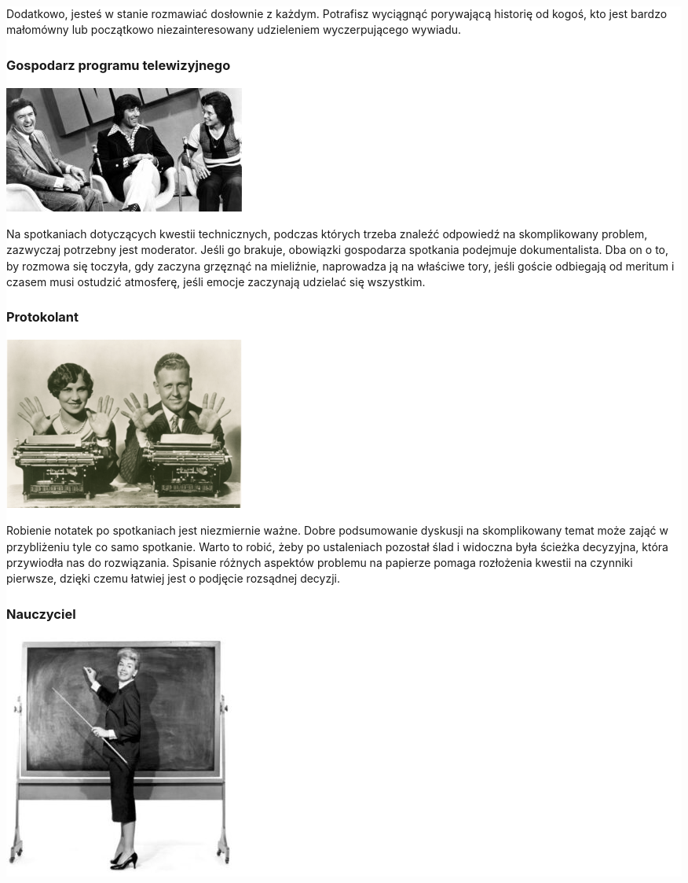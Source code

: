 Dodatkowo, jesteś w stanie rozmawiać dosłownie z każdym. Potrafisz wyciągnąć
porywającą historię od kogoś, kto jest bardzo małomówny lub początkowo
niezainteresowany udzieleniem wyczerpującego wywiadu.

### Gospodarz programu telewizyjnego

[![](images/m4Obs-1544211212-1070-quiz_question_image_-70talk_13-300x157.jpg)](http://techwriter.pl/wp-content/uploads/2021/04/m4Obs-1544211212-1070-quiz_question_image_-70talk_13.jpg)

Na spotkaniach dotyczących kwestii technicznych, podczas których trzeba znaleźć
odpowiedź na skomplikowany problem, zazwyczaj potrzebny jest moderator. Jeśli go
brakuje, obowiązki gospodarza spotkania podejmuje dokumentalista. Dba on o to,
by rozmowa się toczyła, gdy zaczyna grzęznąć na mieliźnie, naprowadza ją na
właściwe tory, jeśli goście odbiegają od meritum i czasem musi ostudzić
atmosferę, jeśli emocje zaczynają udzielać się wszystkim.

### Protokolant

[![](images/SpeedTypists-e1463645027603-300x214.png)](http://techwriter.pl/wp-content/uploads/2021/04/SpeedTypists-e1463645027603.png)

Robienie notatek po spotkaniach jest niezmiernie ważne. Dobre podsumowanie
dyskusji na skomplikowany temat może zająć w przybliżeniu tyle co samo
spotkanie. Warto to robić, żeby po ustaleniach pozostał ślad i widoczna była
ścieżka decyzyjna, która przywiodła nas do rozwiązania. Spisanie różnych
aspektów problemu na papierze pomaga rozłożenia kwestii na czynniki pierwsze,
dzięki czemu łatwiej jest o podjęcie rozsądnej decyzji.

### Nauczyciel

[![](images/unnamed-287x300.jpg)](http://techwriter.pl/wp-content/uploads/2021/04/unnamed.jpg)
